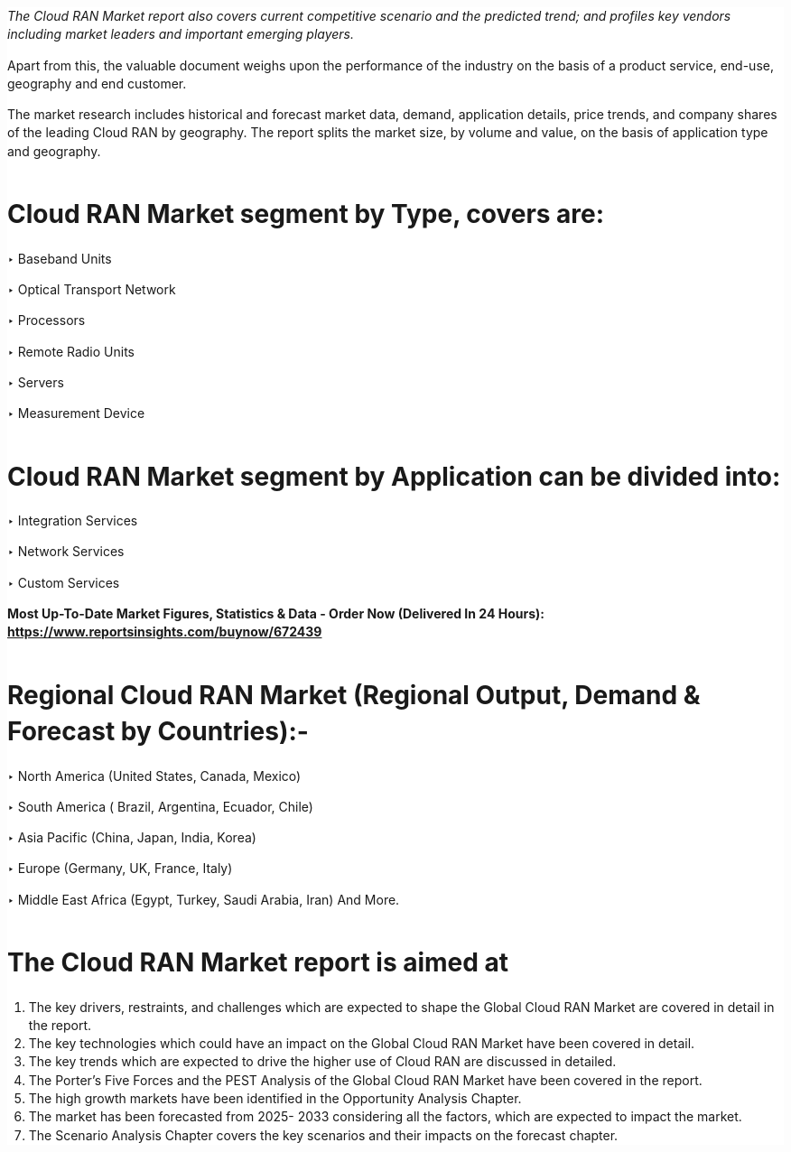 <em>The Cloud RAN Market report also covers current competitive scenario and the predicted trend; and profiles key vendors including market leaders and important emerging players.</em>

Apart from this, the valuable document weighs upon the performance of the industry on the basis of a product service, end-use, geography and end customer.

The market research includes historical and forecast market data, demand, application details, price trends, and company shares of the leading Cloud RAN by geography. The report splits the market size, by volume and value, on the basis of application type and geography.

# <strong>Cloud RAN Market segment by Type, covers are:</strong>

‣ Baseband Units

‣ Optical Transport Network

‣ Processors

‣ Remote Radio Units

‣ Servers

‣ Measurement Device

# <strong>Cloud RAN Market segment by Application can be divided into:</strong>

‣ Integration Services

‣ Network Services

‣ Custom Services

<strong>Most Up-To-Date Market Figures, Statistics & Data - Order Now (Delivered In 24 Hours): <a href=https://www.reportsinsights.com/buynow/672439>https://www.reportsinsights.com/buynow/672439</a></strong>

# <strong>Regional Cloud RAN Market (Regional Output, Demand &amp; Forecast by Countries):-</strong>

‣ North America (United States, Canada, Mexico)

‣ South America ( Brazil, Argentina, Ecuador, Chile)

‣ Asia Pacific (China, Japan, India, Korea)

‣ Europe (Germany, UK, France, Italy)

‣ Middle East Africa (Egypt, Turkey, Saudi Arabia, Iran) And More.

# <strong>The Cloud RAN Market report is aimed at</strong>
<ol>
  <li>The key drivers, restraints, and challenges which are expected to shape the Global Cloud RAN Market are covered in detail in the report.</li>
  <li>The key technologies which could have an impact on the Global Cloud RAN Market have been covered in detail.</li>
  <li>The key trends which are expected to drive the higher use of Cloud RAN are discussed in detailed.</li>
  <li>The Porter’s Five Forces and the PEST Analysis of the Global Cloud RAN Market have been covered in the report.</li>
  <li>The high growth markets have been identified in the Opportunity Analysis Chapter.</li>
  <li>The market has been forecasted from 2025- 2033 considering all the factors, which are expected to impact the market.</li>
  <li>The Scenario Analysis Chapter covers the key scenarios and their impacts on the forecast chapter.</li>
</ol>